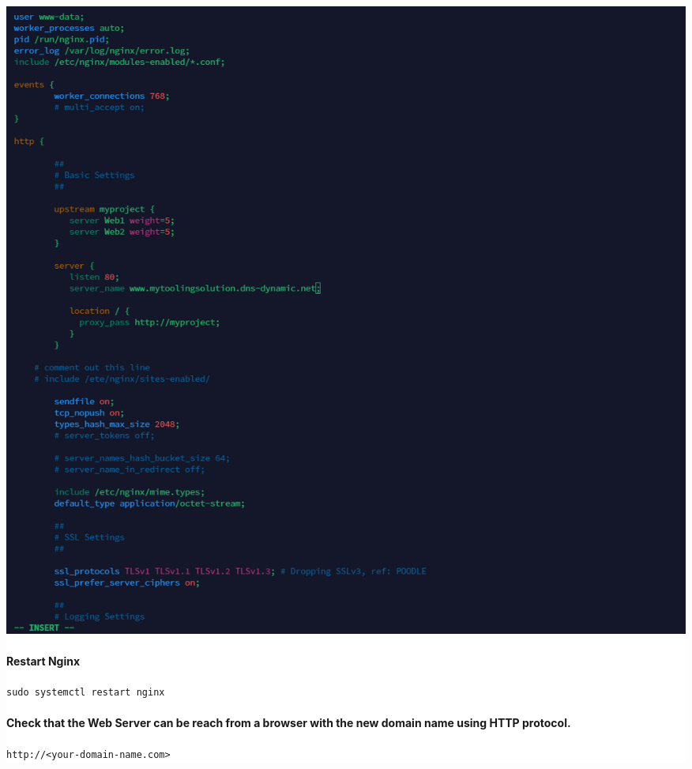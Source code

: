 ![alt text](Images/server-update-dns.PNG)

#### Restart Nginx

`sudo systemctl restart nginx`

#### Check that the Web Server can be reach from a browser with the new domain name using HTTP protocol.

`http://<your-domain-name.com>`
